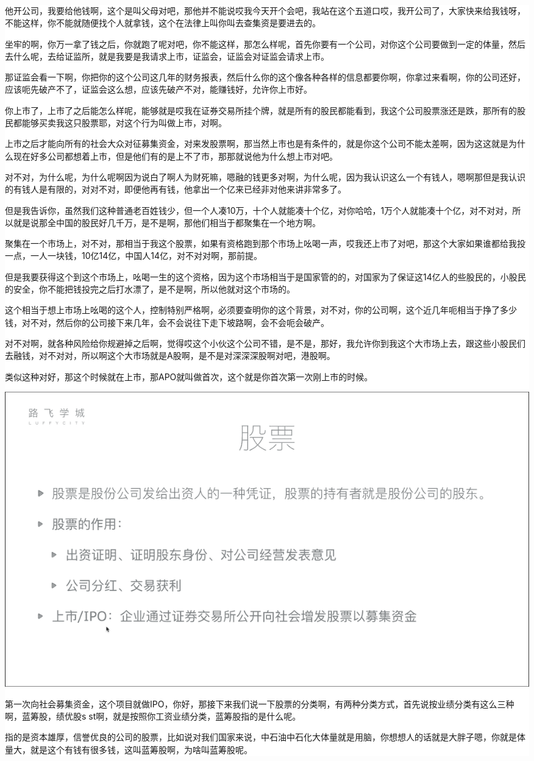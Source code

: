 他开公司，我要给他钱啊，这个是叫父母对吧，那他并不能说哎我今天开个会吧，我站在这个五道口哎，我开公司了，大家快来给我钱呀，不能这样，你不能就随便找个人就拿钱，这个在法律上叫你叫去查集资是要进去的。

坐牢的啊，你万一拿了钱之后，你就跑了呢对吧，你不能这样，那怎么样呢，首先你要有一个公司，对你这个公司要做到一定的体量，然后去什么呢，去给证监所，就是我要是我请求上市，证监会，证监会对证监会请求上市。

那证监会看一下啊，你把你的这个公司这几年的财务报表，然后什么你的这个像各种各样的信息都要你啊，你拿过来看啊，你的公司还好，应该呃先破产不了，证监会这么想，应该先破产不对，能赚钱好，允许你上市好。

你上市了，上市了之后能怎么样呢，能够就是哎我在证券交易所挂个牌，就是所有的股民都能看到，我这个公司股票涨还是跌，那所有的股民都能够买卖我这只股票耶，对这个行为叫做上市，对啊。

上市之后才能向所有的社会大众对征募集资金，对来发股票啊，那当然上市也是有条件的，就是你这个公司不能太差啊，因为这这就是为什么现在好多公司都想着上市，但是他们有的是上不了市，那那就说他为什么想上市对吧。

对不对，为什么呢，为什么呢啊因为说白了啊人为财死嘛，嗯融的钱更多对啊，为什么呢，因为我认识这么一个有钱人，嗯啊那但是我认识的有钱人是有限的，对对不对，即便他再有钱，他拿出一个亿来已经非对他来讲非常多了。

但是我告诉你，虽然我们这种普通老百姓钱少，但一个人凑10万，十个人就能凑十个亿，对你哈哈，1万个人就能凑十个亿，对不对对，所以就是说那全中国的股民好几千万，是不是啊，那他们相当于都聚集在一个地方啊。

聚集在一个市场上，对不对，那相当于我这个股票，如果有资格跑到那个市场上吆喝一声，哎我还上市了对吧，那这个大家如果谁都给我投一点，一人一块钱，10亿14亿，中国人14亿，对不对对啊，那前提。

但是我要获得这个到这个市场上，吆喝一生的这个资格，因为这个市场相当于是国家管的的，对国家为了保证这14亿人的些股民的，小股民的安全，你不能把钱投完之后打水漂了，是不是啊，所以他就对这个市场的。

这个相当于想上市场上吆喝的这个人，控制特别严格啊，必须要查明你的这个背景，对不对，你的公司啊，这个近几年呃相当于挣了多少钱，对不对，然后你的公司接下来几年，会不会说往下走下坡路啊，会不会呃会破产。

对不对啊，就各种风险给你规避掉之后啊，觉得哎这个小伙这个公司不错，是不是，那好，我允许你到我这个大市场上去，跟这些小股民们去融钱，对不对对，所以啊这个大市场就是A股啊，是不是对深深深股啊对吧，港股啊。

类似这种对好，那这个时候就在上市，那APO就叫做首次，这个就是你首次第一次刚上市的时候。

![](img/86a7b24d5f2c6070a26cddea4cb04f2f_1.png)

第一次向社会募集资金，这个项目就做IPO，你好，那接下来我们说一下股票的分类啊，有两种分类方式，首先说按业绩分类有这么三种啊，蓝筹股，绩优股s st啊，就是按照你工资业绩分类，蓝筹股指的是什么呢。

指的是资本雄厚，信誉优良的公司的股票，比如说对我们国家来说，中石油中石化大体量就是用脑，你想想人的话就是大胖子嗯，你就是体量大，就是这个有钱有很多钱，这叫蓝筹股啊，为啥叫蓝筹股呢。
